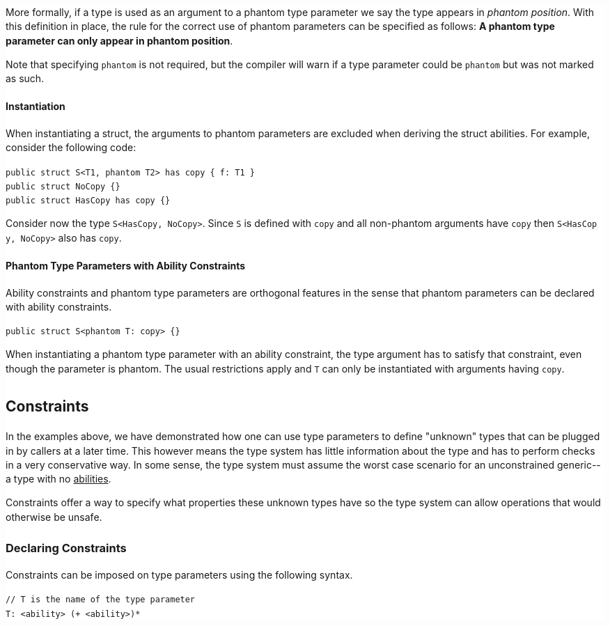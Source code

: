 More formally, if a type is used as an argument to a phantom type parameter we say the type appears
in _phantom position_. With this definition in place, the rule for the correct use of phantom
parameters can be specified as follows: **A phantom type parameter can only appear in phantom
position**.

Note that specifying `phantom` is not required, but the compiler will warn if a type parameter could
be `phantom` but was not marked as such.

#### Instantiation

When instantiating a struct, the arguments to phantom parameters are excluded when deriving the
struct abilities. For example, consider the following code:

```move
public struct S<T1, phantom T2> has copy { f: T1 }
public struct NoCopy {}
public struct HasCopy has copy {}
```

Consider now the type `S<HasCopy, NoCopy>`. Since `S` is defined with `copy` and all non-phantom
arguments have `copy` then `S<HasCopy, NoCopy>` also has `copy`.

#### Phantom Type Parameters with Ability Constraints

Ability constraints and phantom type parameters are orthogonal features in the sense that phantom
parameters can be declared with ability constraints.

```move
public struct S<phantom T: copy> {}
```

When instantiating a phantom type parameter with an ability constraint, the type argument has to
satisfy that constraint, even though the parameter is phantom. The usual restrictions apply and `T`
can only be instantiated with arguments having `copy`.

## Constraints

In the examples above, we have demonstrated how one can use type parameters to define "unknown"
types that can be plugged in by callers at a later time. This however means the type system has
little information about the type and has to perform checks in a very conservative way. In some
sense, the type system must assume the worst case scenario for an unconstrained generic--a type with
no [abilities](./abilities.md).

Constraints offer a way to specify what properties these unknown types have so the type system can
allow operations that would otherwise be unsafe.

### Declaring Constraints

Constraints can be imposed on type parameters using the following syntax.

```move
// T is the name of the type parameter
T: <ability> (+ <ability>)*
```
